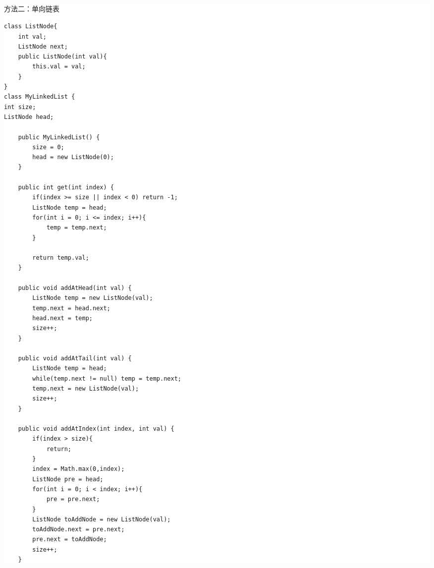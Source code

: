 方法二：单向链表

            
    class ListNode{
        int val;
        ListNode next;
        public ListNode(int val){
            this.val = val;
        }   
    }
    class MyLinkedList {
    int size;
    ListNode head;
    
        public MyLinkedList() {
            size = 0;
            head = new ListNode(0);
        }
        
        public int get(int index) {
            if(index >= size || index < 0) return -1;
            ListNode temp = head;
            for(int i = 0; i <= index; i++){
                temp = temp.next;
            }
           
            return temp.val;
        }
        
        public void addAtHead(int val) {
            ListNode temp = new ListNode(val);
            temp.next = head.next;
            head.next = temp;
            size++;
        }
        
        public void addAtTail(int val) {
            ListNode temp = head;
            while(temp.next != null) temp = temp.next;
            temp.next = new ListNode(val);
            size++;
        }
        
        public void addAtIndex(int index, int val) {
            if(index > size){
                return;
            }
            index = Math.max(0,index);
            ListNode pre = head;
            for(int i = 0; i < index; i++){
                pre = pre.next;
            }
            ListNode toAddNode = new ListNode(val);
            toAddNode.next = pre.next;
            pre.next = toAddNode;
            size++;
        }
        